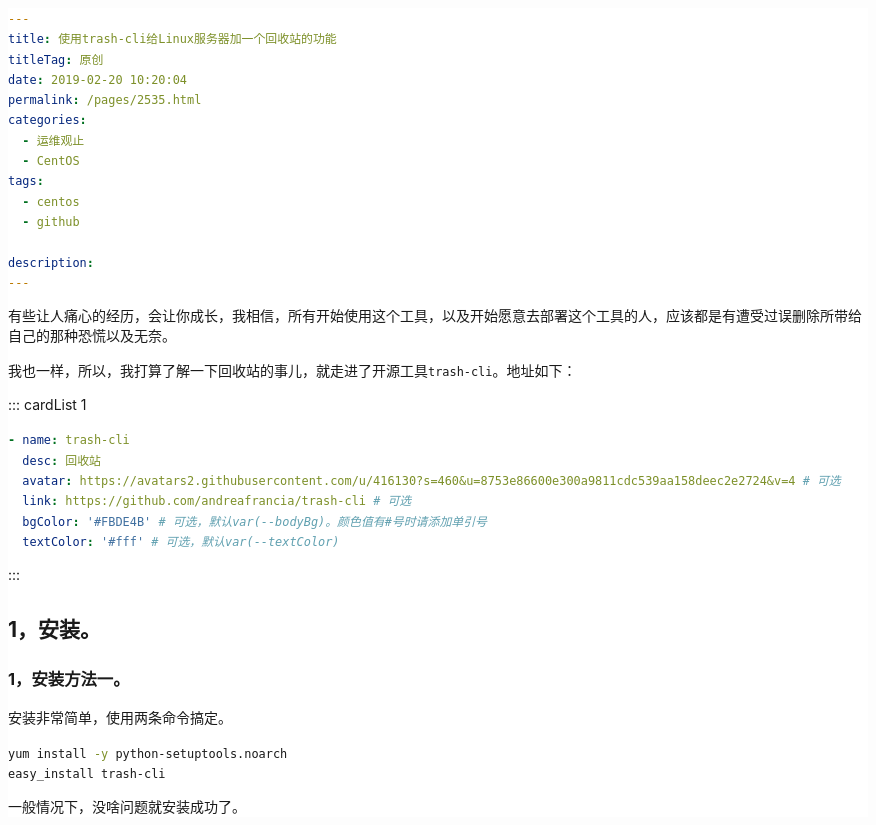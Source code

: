 ```yaml
---
title: 使用trash-cli给Linux服务器加一个回收站的功能
titleTag: 原创
date: 2019-02-20 10:20:04
permalink: /pages/2535.html
categories: 
  - 运维观止
  - CentOS
tags: 
  - centos
  - github

description: 
---
```


有些让人痛心的经历，会让你成长，我相信，所有开始使用这个工具，以及开始愿意去部署这个工具的人，应该都是有遭受过误删除所带给自己的那种恐慌以及无奈。



我也一样，所以，我打算了解一下回收站的事儿，就走进了开源工具`trash-cli`。地址如下：


::: cardList 1
```yaml
- name: trash-cli
  desc: 回收站
  avatar: https://avatars2.githubusercontent.com/u/416130?s=460&u=8753e86600e300a9811cdc539aa158deec2e2724&v=4 # 可选
  link: https://github.com/andreafrancia/trash-cli # 可选
  bgColor: '#FBDE4B' # 可选，默认var(--bodyBg)。颜色值有#号时请添加单引号
  textColor: '#fff' # 可选，默认var(--textColor)
```
:::



## 1，安装。



### 1，安装方法一。



安装非常简单，使用两条命令搞定。



```sh
yum install -y python-setuptools.noarch
easy_install trash-cli
```



一般情况下，没啥问题就安装成功了。


